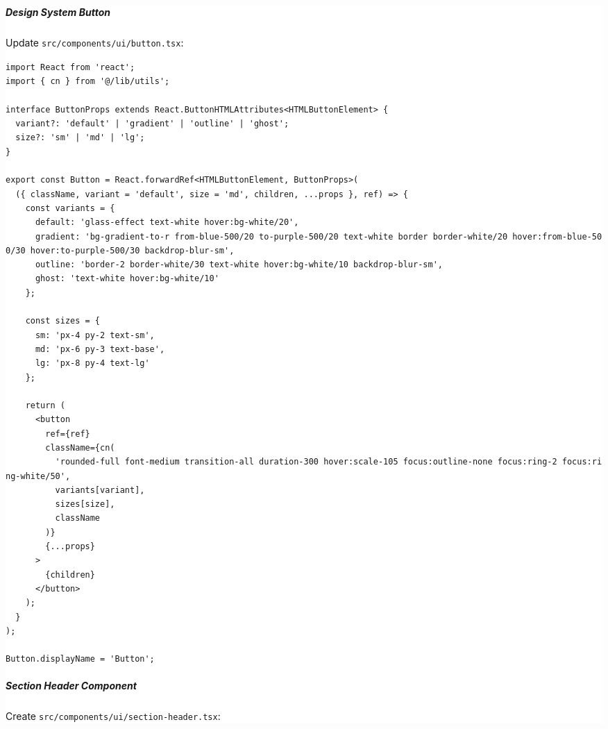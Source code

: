 ##### Design System Button
Update `src/components/ui/button.tsx`:

```tsx
import React from 'react';
import { cn } from '@/lib/utils';

interface ButtonProps extends React.ButtonHTMLAttributes<HTMLButtonElement> {
  variant?: 'default' | 'gradient' | 'outline' | 'ghost';
  size?: 'sm' | 'md' | 'lg';
}

export const Button = React.forwardRef<HTMLButtonElement, ButtonProps>(
  ({ className, variant = 'default', size = 'md', children, ...props }, ref) => {
    const variants = {
      default: 'glass-effect text-white hover:bg-white/20',
      gradient: 'bg-gradient-to-r from-blue-500/20 to-purple-500/20 text-white border border-white/20 hover:from-blue-500/30 hover:to-purple-500/30 backdrop-blur-sm',
      outline: 'border-2 border-white/30 text-white hover:bg-white/10 backdrop-blur-sm',
      ghost: 'text-white hover:bg-white/10'
    };

    const sizes = {
      sm: 'px-4 py-2 text-sm',
      md: 'px-6 py-3 text-base',
      lg: 'px-8 py-4 text-lg'
    };

    return (
      <button
        ref={ref}
        className={cn(
          'rounded-full font-medium transition-all duration-300 hover:scale-105 focus:outline-none focus:ring-2 focus:ring-white/50',
          variants[variant],
          sizes[size],
          className
        )}
        {...props}
      >
        {children}
      </button>
    );
  }
);

Button.displayName = 'Button';
```

##### Section Header Component
Create `src/components/ui/section-header.tsx`:
